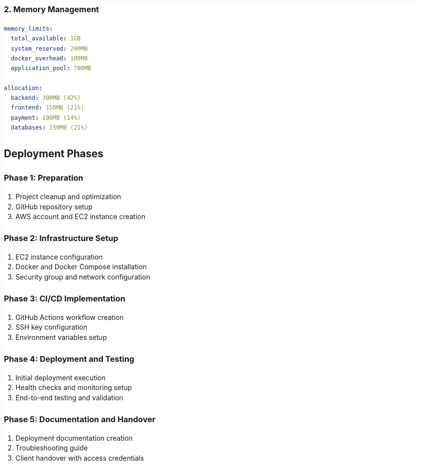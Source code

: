 ### 2. Memory Management

```yaml
memory_limits:
  total_available: 1GB
  system_reserved: 200MB
  docker_overhead: 100MB
  application_pool: 700MB
  
allocation:
  backend: 300MB (42%)
  frontend: 150MB (21%)
  payment: 100MB (14%)
  databases: 150MB (21%)
```

## Deployment Phases

### Phase 1: Preparation
1. Project cleanup and optimization
2. GitHub repository setup
3. AWS account and EC2 instance creation

### Phase 2: Infrastructure Setup
1. EC2 instance configuration
2. Docker and Docker Compose installation
3. Security group and network configuration

### Phase 3: CI/CD Implementation
1. GitHub Actions workflow creation
2. SSH key configuration
3. Environment variables setup

### Phase 4: Deployment and Testing
1. Initial deployment execution
2. Health checks and monitoring setup
3. End-to-end testing and validation

### Phase 5: Documentation and Handover
1. Deployment documentation creation
2. Troubleshooting guide
3. Client handover with access credentials